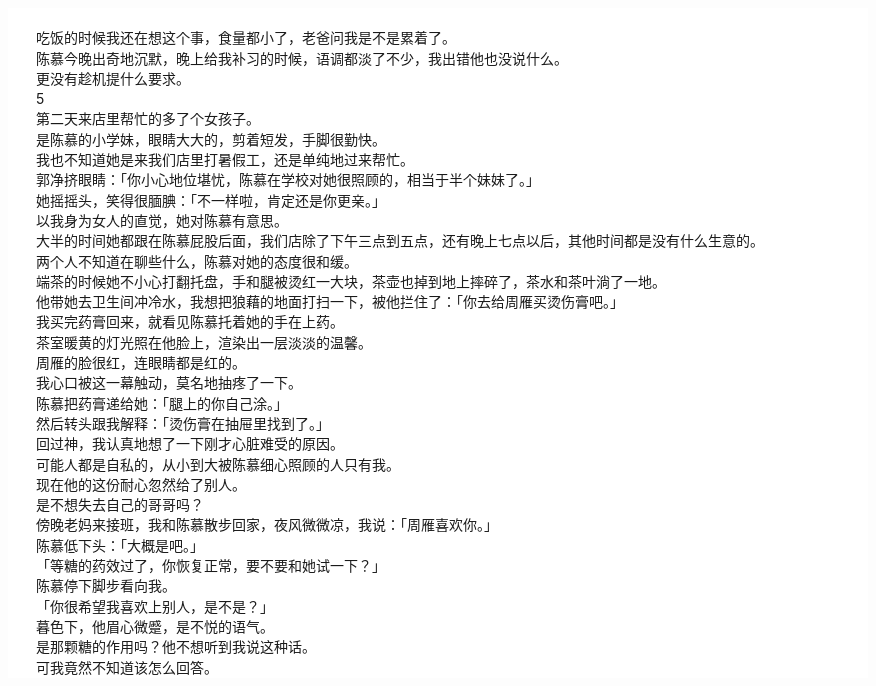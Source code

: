 <br>   
&emsp;&emsp;吃饭的时候我还在想这个事，食量都小了，老爸问我是不是累着了。  
<br>   
&emsp;&emsp;陈慕今晚出奇地沉默，晚上给我补习的时候，语调都淡了不少，我出错他也没说什么。  
<br>   
&emsp;&emsp;更没有趁机提什么要求。  
<br>   
&emsp;&emsp;5  
<br>   
&emsp;&emsp;第二天来店里帮忙的多了个女孩子。  
<br>   
&emsp;&emsp;是陈慕的小学妹，眼睛大大的，剪着短发，手脚很勤快。  
<br>   
&emsp;&emsp;我也不知道她是来我们店里打暑假工，还是单纯地过来帮忙。  
<br>   
&emsp;&emsp;郭净挤眼睛：「你小心地位堪忧，陈慕在学校对她很照顾的，相当于半个妹妹了。」  
<br>   
&emsp;&emsp;她摇摇头，笑得很腼腆：「不一样啦，肯定还是你更亲。」  
<br>   
&emsp;&emsp;以我身为女人的直觉，她对陈慕有意思。  
<br>   
&emsp;&emsp;大半的时间她都跟在陈慕屁股后面，我们店除了下午三点到五点，还有晚上七点以后，其他时间都是没有什么生意的。  
<br>   
&emsp;&emsp;两个人不知道在聊些什么，陈慕对她的态度很和缓。  
<br>   
&emsp;&emsp;端茶的时候她不小心打翻托盘，手和腿被烫红一大块，茶壶也掉到地上摔碎了，茶水和茶叶淌了一地。  
<br>   
&emsp;&emsp;他带她去卫生间冲冷水，我想把狼藉的地面打扫一下，被他拦住了：「你去给周雁买烫伤膏吧。」  
<br>   
&emsp;&emsp;我买完药膏回来，就看见陈慕托着她的手在上药。  
<br>   
&emsp;&emsp;茶室暖黄的灯光照在他脸上，渲染出一层淡淡的温馨。  
<br>   
&emsp;&emsp;周雁的脸很红，连眼睛都是红的。  
<br>   
&emsp;&emsp;我心口被这一幕触动，莫名地抽疼了一下。  
<br>   
&emsp;&emsp;陈慕把药膏递给她：「腿上的你自己涂。」  
<br>   
&emsp;&emsp;然后转头跟我解释：「烫伤膏在抽屉里找到了。」  
<br>   
&emsp;&emsp;回过神，我认真地想了一下刚才心脏难受的原因。  
<br>   
&emsp;&emsp;可能人都是自私的，从小到大被陈慕细心照顾的人只有我。  
<br>   
&emsp;&emsp;现在他的这份耐心忽然给了别人。  
<br>   
&emsp;&emsp;是不想失去自己的哥哥吗？  
<br>   
&emsp;&emsp;傍晚老妈来接班，我和陈慕散步回家，夜风微微凉，我说：「周雁喜欢你。」  
<br>   
&emsp;&emsp;陈慕低下头：「大概是吧。」  
<br>   
&emsp;&emsp;「等糖的药效过了，你恢复正常，要不要和她试一下？」  
<br>   
&emsp;&emsp;陈慕停下脚步看向我。  
<br>   
&emsp;&emsp;「你很希望我喜欢上别人，是不是？」  
<br>   
&emsp;&emsp;暮色下，他眉心微蹙，是不悦的语气。  
<br>   
&emsp;&emsp;是那颗糖的作用吗？他不想听到我说这种话。  
<br>   
&emsp;&emsp;可我竟然不知道该怎么回答。  